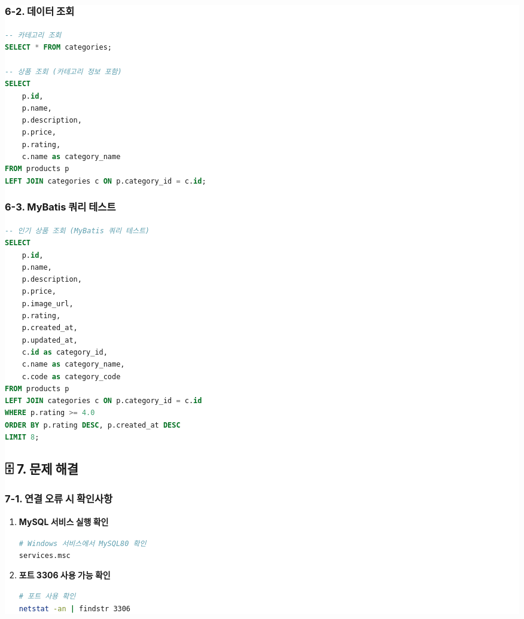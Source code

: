 ### **6-2. 데이터 조회**
```sql
-- 카테고리 조회
SELECT * FROM categories;

-- 상품 조회 (카테고리 정보 포함)
SELECT 
    p.id,
    p.name,
    p.description,
    p.price,
    p.rating,
    c.name as category_name
FROM products p
LEFT JOIN categories c ON p.category_id = c.id;
```

### **6-3. MyBatis 쿼리 테스트**
```sql
-- 인기 상품 조회 (MyBatis 쿼리 테스트)
SELECT 
    p.id,
    p.name,
    p.description,
    p.price,
    p.image_url,
    p.rating,
    p.created_at,
    p.updated_at,
    c.id as category_id,
    c.name as category_name,
    c.code as category_code
FROM products p
LEFT JOIN categories c ON p.category_id = c.id
WHERE p.rating >= 4.0
ORDER BY p.rating DESC, p.created_at DESC
LIMIT 8;
```

## 🗄️ **7. 문제 해결**

### **7-1. 연결 오류 시 확인사항**
1. **MySQL 서비스 실행 확인**
   ```bash
   # Windows 서비스에서 MySQL80 확인
   services.msc
   ```

2. **포트 3306 사용 가능 확인**
   ```bash
   # 포트 사용 확인
   netstat -an | findstr 3306
   ```
